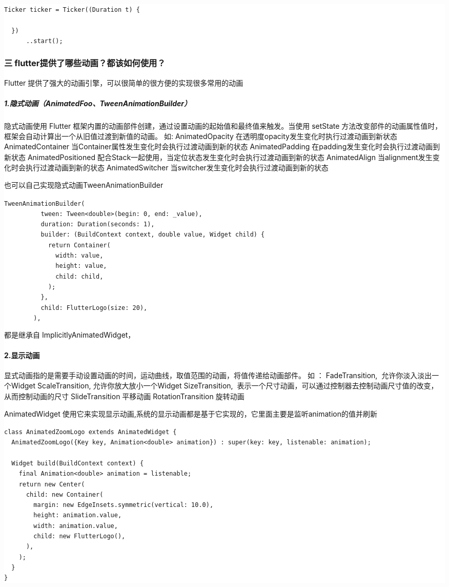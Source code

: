 ```
Ticker ticker = Ticker((Duration t) {

  })
      ..start();
```

### 三  flutter提供了哪些动画？都该如何使用？
Flutter 提供了强大的动画引擎，可以很简单的很方便的实现很多常用的动画

##### 1.隐式动画（AnimatedFoo、TweenAnimationBuilder）
隐式动画使用 Flutter 框架内置的动画部件创建，通过设置动画的起始值和最终值来触发。当使用 setState 方法改变部件的动画属性值时，框架会自动计算出一个从旧值过渡到新值的动画。
如: AnimatedOpacity     在透明度opacity发生变化时执行过渡动画到新状态
    AnimatedContainer   当Container属性发生变化时会执行过渡动画到新的状态
    AnimatedPadding   在padding发生变化时会执行过渡动画到新状态
    AnimatedPositioned    配合Stack一起使用，当定位状态发生变化时会执行过渡动画到新的状态
    AnimatedAlign   当alignment发生变化时会执行过渡动画到新的状态
    AnimatedSwitcher  当switcher发生变化时会执行过渡动画到新的状态


也可以自己实现隐式动画TweenAnimationBuilder
```
TweenAnimationBuilder(
          tween: Tween<double>(begin: 0, end: _value),
          duration: Duration(seconds: 1),
          builder: (BuildContext context, double value, Widget child) {
            return Container(
              width: value,
              height: value,
              child: child,
            );
          },
          child: FlutterLogo(size: 20),
        ),
```
都是继承自 ImplicitlyAnimatedWidget，

#### 2.显示动画
 显式动画指的是需要手动设置动画的时间，运动曲线，取值范围的动画，将值传递给动画部件。
如 ： 
FadeTransition,  允许你淡入淡出一个Widget
ScaleTransition, 允许你放大放小一个Widget
SizeTransition,  表示一个尺寸动画，可以通过控制器去控制动画尺寸值的改变，从而控制动画的尺寸
SlideTransition  平移动画
RotationTransition  旋转动画

 AnimatedWidget  使用它来实现显示动画,系统的显示动画都是基于它实现的，它里面主要是监听animation的值并刷新
```
class AnimatedZoomLogo extends AnimatedWidget {
  AnimatedZoomLogo({Key key, Animation<double> animation}) : super(key: key, listenable: animation);

  Widget build(BuildContext context) {
    final Animation<double> animation = listenable;
    return new Center(
      child: new Container(
        margin: new EdgeInsets.symmetric(vertical: 10.0),
        height: animation.value,
        width: animation.value,
        child: new FlutterLogo(),
      ),
    );
  }
}
```
